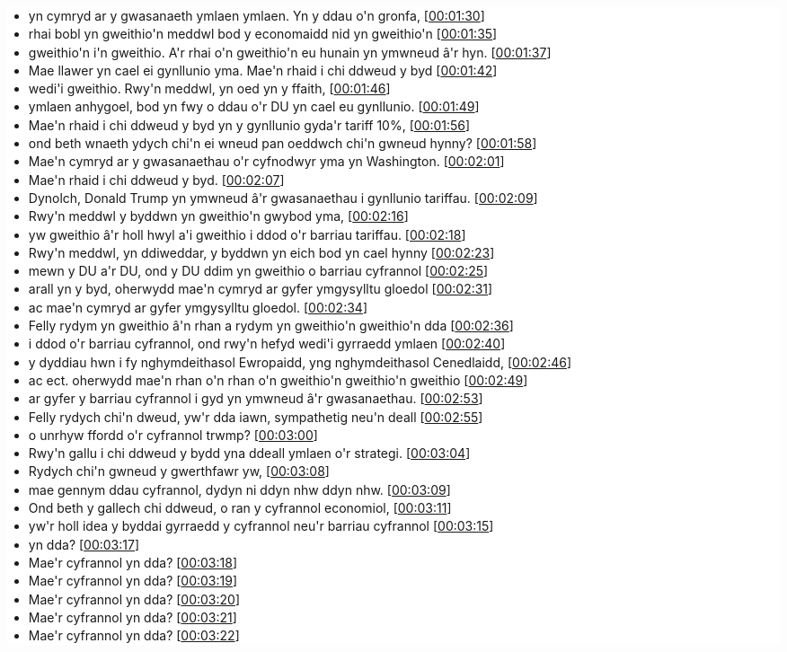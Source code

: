 *  yn cymryd ar y gwasanaeth ymlaen ymlaen. Yn y ddau o'n gronfa, [[00:01:30](https://www.youtube.com/watch?v=stNdnITs-3o&t=90.28s)]
*  rhai bobl yn gweithio'n meddwl bod y economaidd nid yn gweithio'n [[00:01:35](https://www.youtube.com/watch?v=stNdnITs-3o&t=95.58s)]
*  gweithio'n i'n gweithio. A'r rhai o'n gweithio'n eu hunain yn ymwneud â'r hyn. [[00:01:37](https://www.youtube.com/watch?v=stNdnITs-3o&t=97.9s)]
*  Mae llawer yn cael ei gynllunio yma. Mae'n rhaid i chi ddweud y byd [[00:01:42](https://www.youtube.com/watch?v=stNdnITs-3o&t=102.34s)]
*  wedi'i gweithio. Rwy'n meddwl, yn oed yn y ffaith, [[00:01:46](https://www.youtube.com/watch?v=stNdnITs-3o&t=106.54s)]
*  ymlaen anhygoel, bod yn fwy o ddau o'r DU yn cael eu gynllunio. [[00:01:49](https://www.youtube.com/watch?v=stNdnITs-3o&t=109.76s)]
*  Mae'n rhaid i chi ddweud y byd yn y gynllunio gyda'r tariff 10%, [[00:01:56](https://www.youtube.com/watch?v=stNdnITs-3o&t=116.30000000000001s)]
*  ond beth wnaeth ydych chi'n ei wneud pan oeddwch chi'n gwneud hynny? [[00:01:58](https://www.youtube.com/watch?v=stNdnITs-3o&t=118.52000000000001s)]
*  Mae'n cymryd ar y gwasanaethau o'r cyfnodwyr yma yn Washington. [[00:02:01](https://www.youtube.com/watch?v=stNdnITs-3o&t=121.80000000000001s)]
*  Mae'n rhaid i chi ddweud y byd. [[00:02:07](https://www.youtube.com/watch?v=stNdnITs-3o&t=127.38000000000001s)]
*  Dynolch, Donald Trump yn ymwneud â'r gwasanaethau i gynllunio tariffau. [[00:02:09](https://www.youtube.com/watch?v=stNdnITs-3o&t=129.1s)]
*  Rwy'n meddwl y byddwn yn gweithio'n gwybod yma, [[00:02:16](https://www.youtube.com/watch?v=stNdnITs-3o&t=136.1s)]
*  yw gweithio â'r holl hwyl a'i gweithio i ddod o'r barriau tariffau. [[00:02:18](https://www.youtube.com/watch?v=stNdnITs-3o&t=138.85999999999999s)]
*  Rwy'n meddwl, yn ddiweddar, y byddwn yn eich bod yn cael hynny [[00:02:23](https://www.youtube.com/watch?v=stNdnITs-3o&t=143.45999999999998s)]
*  mewn y DU a'r DU, ond y DU ddim yn gweithio o barriau cyfrannol [[00:02:25](https://www.youtube.com/watch?v=stNdnITs-3o&t=145.78s)]
*  arall yn y byd, oherwydd mae'n cymryd ar gyfer ymgysylltu gloedol [[00:02:31](https://www.youtube.com/watch?v=stNdnITs-3o&t=151.7s)]
*  ac mae'n cymryd ar gyfer ymgysylltu gloedol. [[00:02:34](https://www.youtube.com/watch?v=stNdnITs-3o&t=154.35999999999999s)]
*  Felly rydym yn gweithio â'n rhan a rydym yn gweithio'n gweithio'n dda [[00:02:36](https://www.youtube.com/watch?v=stNdnITs-3o&t=156.7s)]
*  i ddod o'r barriau cyfrannol, ond rwy'n hefyd wedi'i gyrraedd ymlaen [[00:02:40](https://www.youtube.com/watch?v=stNdnITs-3o&t=160.0s)]
*  y dyddiau hwn i fy nghymdeithasol Ewropaidd, yng nghymdeithasol Cenedlaidd, [[00:02:46](https://www.youtube.com/watch?v=stNdnITs-3o&t=166.38s)]
*  ac ect. oherwydd mae'n rhan o'n rhan o'n gweithio'n gweithio'n gweithio [[00:02:49](https://www.youtube.com/watch?v=stNdnITs-3o&t=169.61999999999998s)]
*  ar gyfer y barriau cyfrannol i gyd yn ymwneud â'r gwasanaethau. [[00:02:53](https://www.youtube.com/watch?v=stNdnITs-3o&t=173.0s)]
*  Felly rydych chi'n dweud, yw'r dda iawn, sympathetig neu'n deall [[00:02:55](https://www.youtube.com/watch?v=stNdnITs-3o&t=175.7s)]
*  o unrhyw ffordd o'r cyfrannol trwmp? [[00:03:00](https://www.youtube.com/watch?v=stNdnITs-3o&t=180.73999999999998s)]
*  Rwy'n gallu i chi ddweud y bydd yna ddeall ymlaen o'r strategi. [[00:03:04](https://www.youtube.com/watch?v=stNdnITs-3o&t=184.06s)]
*  Rydych chi'n gwneud y gwerthfawr yw, [[00:03:08](https://www.youtube.com/watch?v=stNdnITs-3o&t=188.06s)]
*  mae gennym ddau cyfrannol, dydyn ni ddyn nhw ddyn nhw. [[00:03:09](https://www.youtube.com/watch?v=stNdnITs-3o&t=189.45999999999998s)]
*  Ond beth y gallech chi ddweud, o ran y cyfrannol economiol, [[00:03:11](https://www.youtube.com/watch?v=stNdnITs-3o&t=191.89999999999998s)]
*  yw'r holl idea y byddai gyrraedd y cyfrannol neu'r barriau cyfrannol [[00:03:15](https://www.youtube.com/watch?v=stNdnITs-3o&t=195.04s)]
*  yn dda? [[00:03:17](https://www.youtube.com/watch?v=stNdnITs-3o&t=197.6s)]
*  Mae'r cyfrannol yn dda? [[00:03:18](https://www.youtube.com/watch?v=stNdnITs-3o&t=198.6s)]
*  Mae'r cyfrannol yn dda? [[00:03:19](https://www.youtube.com/watch?v=stNdnITs-3o&t=199.6s)]
*  Mae'r cyfrannol yn dda? [[00:03:20](https://www.youtube.com/watch?v=stNdnITs-3o&t=200.6s)]
*  Mae'r cyfrannol yn dda? [[00:03:21](https://www.youtube.com/watch?v=stNdnITs-3o&t=201.6s)]
*  Mae'r cyfrannol yn dda? [[00:03:22](https://www.youtube.com/watch?v=stNdnITs-3o&t=202.6s)]